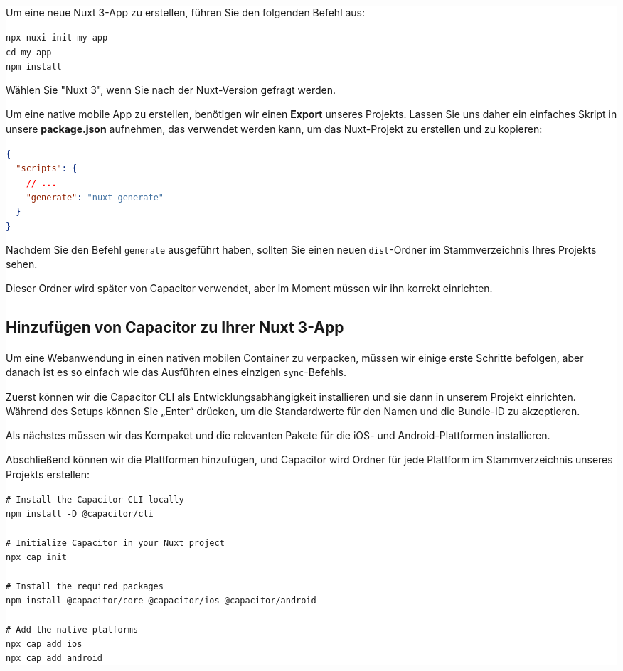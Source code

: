 Um eine neue Nuxt 3-App zu erstellen, führen Sie den folgenden Befehl aus:

```shell
npx nuxi init my-app
cd my-app
npm install
```

Wählen Sie "Nuxt 3", wenn Sie nach der Nuxt-Version gefragt werden.

Um eine native mobile App zu erstellen, benötigen wir einen **Export** unseres Projekts. Lassen Sie uns daher ein einfaches Skript in unsere **package.json** aufnehmen, das verwendet werden kann, um das Nuxt-Projekt zu erstellen und zu kopieren:

```json
{
  "scripts": {
    // ...
    "generate": "nuxt generate"
  }
}
```

Nachdem Sie den Befehl `generate` ausgeführt haben, sollten Sie einen neuen `dist`-Ordner im Stammverzeichnis Ihres Projekts sehen.

Dieser Ordner wird später von Capacitor verwendet, aber im Moment müssen wir ihn korrekt einrichten.

## Hinzufügen von Capacitor zu Ihrer Nuxt 3-App

Um eine Webanwendung in einen nativen mobilen Container zu verpacken, müssen wir einige erste Schritte befolgen, aber danach ist es so einfach wie das Ausführen eines einzigen `sync`-Befehls.

Zuerst können wir die [Capacitor CLI](https://capacitorjs.com/docs/cli/) als Entwicklungsabhängigkeit installieren und sie dann in unserem Projekt einrichten. Während des Setups können Sie „Enter“ drücken, um die Standardwerte für den Namen und die Bundle-ID zu akzeptieren.

Als nächstes müssen wir das Kernpaket und die relevanten Pakete für die iOS- und Android-Plattformen installieren.

Abschließend können wir die Plattformen hinzufügen, und Capacitor wird Ordner für jede Plattform im Stammverzeichnis unseres Projekts erstellen:

```shell
# Install the Capacitor CLI locally
npm install -D @capacitor/cli

# Initialize Capacitor in your Nuxt project
npx cap init

# Install the required packages
npm install @capacitor/core @capacitor/ios @capacitor/android

# Add the native platforms
npx cap add ios
npx cap add android
```
